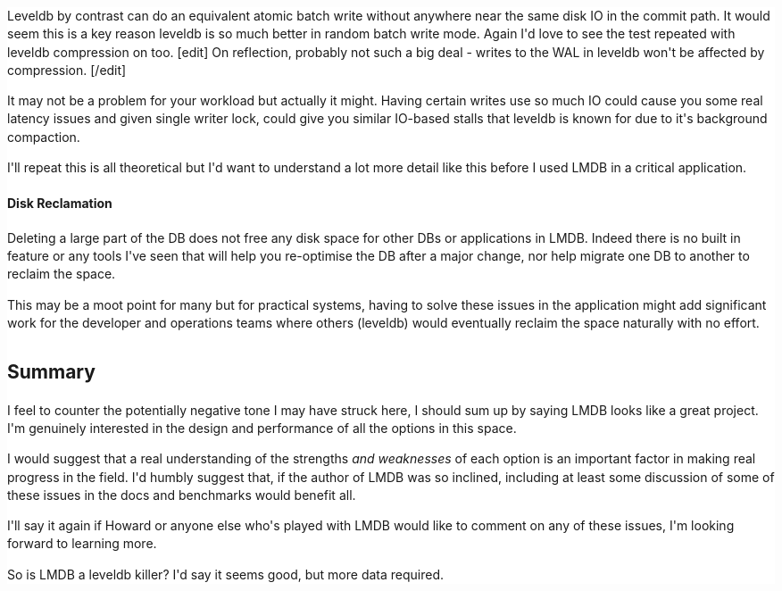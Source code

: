 Leveldb by contrast can do an equivalent atomic batch write without anywhere near the same disk IO in the commit path. It would seem this is a key reason leveldb is so much better in random batch write mode. Again I'd love to see the test repeated with leveldb compression on too. [edit] On reflection, probably not such a big deal - writes to the WAL in leveldb won't be affected by compression. [/edit]

It may not be a problem for your workload but actually it might. Having certain writes use so much IO could cause you some real latency issues and given single writer lock, could give you similar IO-based stalls that leveldb is known for due to it's background compaction.

I'll repeat this is all theoretical but I'd want to understand a lot more detail like this before I used LMDB in a critical application.

#### Disk Reclamation

Deleting a large part of the DB does not free any disk space for other DBs or applications in LMDB. Indeed there is no built in feature or any tools I've seen that will help you re-optimise the DB after a major change, nor help migrate one DB to another to reclaim the space. 

This may be a moot point for many but for practical systems, having to solve these issues in the application might add significant work for the developer and operations teams where others (leveldb) would eventually reclaim the space naturally with no effort.

## Summary

I feel to counter the potentially negative tone I may have struck here, I should sum up by saying LMDB looks like a great project. I'm genuinely interested in the design and performance of all the options in this space.

I would suggest that a real understanding of the strengths *and weaknesses* of each option is an important factor in making real progress in the field. I'd humbly suggest that, if the author of LMDB was so inclined, including at least some discussion of some of these issues in the docs and benchmarks would benefit all. 

I'll say it again if Howard or anyone else who's played with LMDB would like to comment on any of these issues, I'm looking forward to learning more.

So is LMDB a leveldb killer? I'd say it seems good, but more data required.
